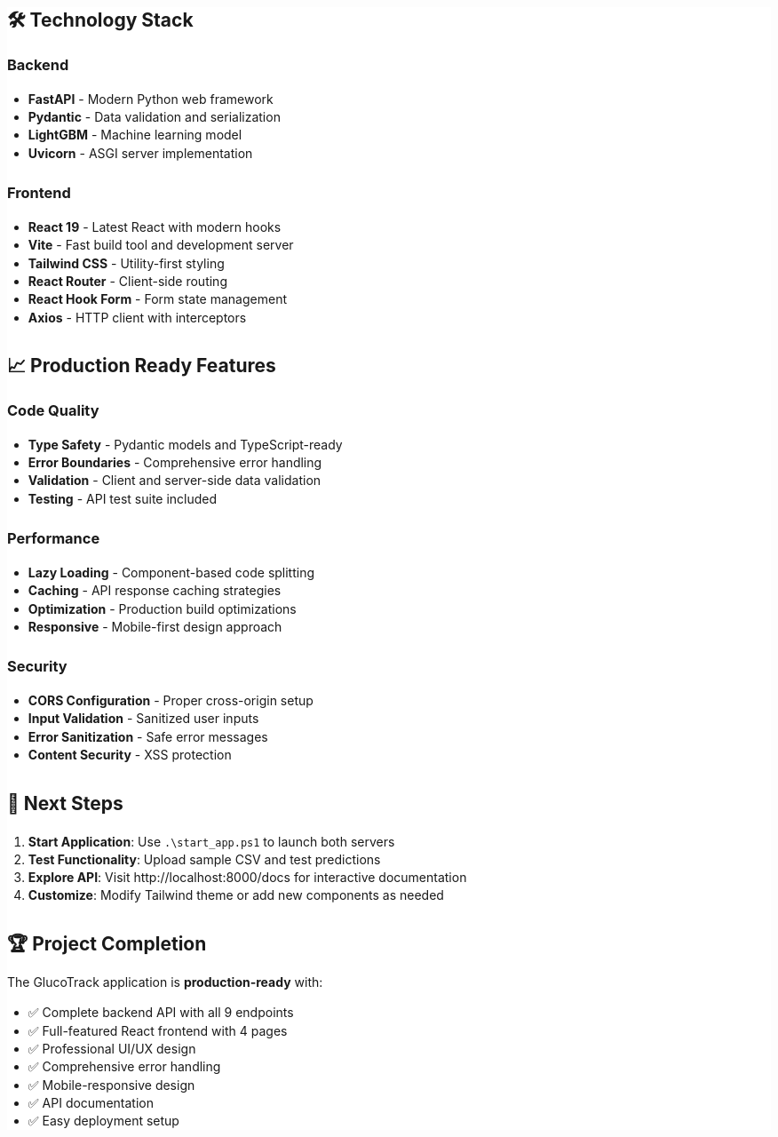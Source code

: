## 🛠️ Technology Stack

### Backend
- **FastAPI** - Modern Python web framework
- **Pydantic** - Data validation and serialization
- **LightGBM** - Machine learning model
- **Uvicorn** - ASGI server implementation

### Frontend
- **React 19** - Latest React with modern hooks
- **Vite** - Fast build tool and development server
- **Tailwind CSS** - Utility-first styling
- **React Router** - Client-side routing
- **React Hook Form** - Form state management
- **Axios** - HTTP client with interceptors

## 📈 Production Ready Features

### Code Quality
- **Type Safety** - Pydantic models and TypeScript-ready
- **Error Boundaries** - Comprehensive error handling
- **Validation** - Client and server-side data validation
- **Testing** - API test suite included

### Performance
- **Lazy Loading** - Component-based code splitting
- **Caching** - API response caching strategies
- **Optimization** - Production build optimizations
- **Responsive** - Mobile-first design approach

### Security
- **CORS Configuration** - Proper cross-origin setup
- **Input Validation** - Sanitized user inputs
- **Error Sanitization** - Safe error messages
- **Content Security** - XSS protection

## 🎯 Next Steps

1. **Start Application**: Use `.\start_app.ps1` to launch both servers
2. **Test Functionality**: Upload sample CSV and test predictions
3. **Explore API**: Visit http://localhost:8000/docs for interactive documentation
4. **Customize**: Modify Tailwind theme or add new components as needed

## 🏆 Project Completion

The GlucoTrack application is **production-ready** with:
- ✅ Complete backend API with all 9 endpoints
- ✅ Full-featured React frontend with 4 pages
- ✅ Professional UI/UX design
- ✅ Comprehensive error handling
- ✅ Mobile-responsive design
- ✅ API documentation
- ✅ Easy deployment setup
